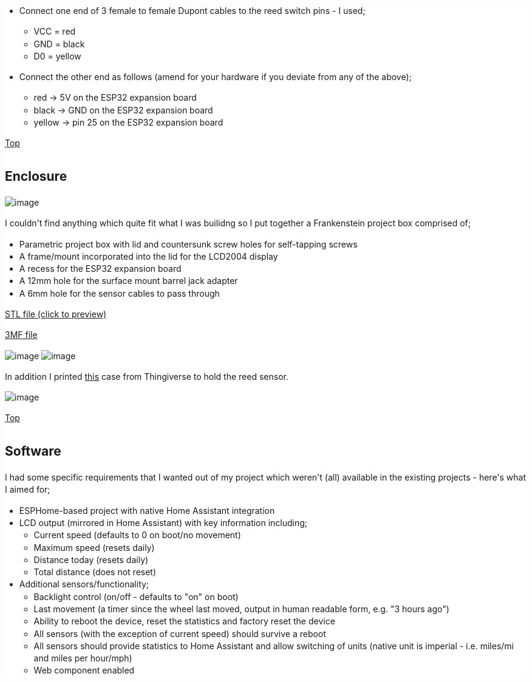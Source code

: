 * Connect one end of 3 female to female Dupont cables to the reed switch pins - I used;
  - VCC = red
  - GND = black
  - D0 = yellow
 
* Connect the other end as follows (amend for your hardware if you deviate from any of the above);
  - red -> 5V on the ESP32 expansion board
  - black -> GND on the ESP32 expansion board
  - yellow -> pin 25 on the ESP32 expansion board

[Top](README.md#top)

## Enclosure

<img width="358" alt="image" src="https://github.com/user-attachments/assets/2ca64562-c66f-4ba4-94f1-ff2a9d354c35" />

I couldn't find anything which quite fit what I was builidng so I put together a Frankenstein project box comprised of;

* Parametric project box with lid and countersunk screw holes for self-tapping screws
* A frame/mount incorporated into the lid for the LCD2004 display
* A recess for the ESP32 expansion board
* A 12mm hole for the surface mount barrel jack adapter
* A 6mm hole for the sensor cables to pass through

[STL file (click to preview)](https://github.com/DJBenson/ha-stuff/blob/main/esphome/devices/cat-wheel/CatWheelCase.stl)

[3MF file](https://github.com/DJBenson/ha-stuff/blob/main/esphome/devices/cat-wheel/CatWheelCase.3mf)

![image](https://github.com/user-attachments/assets/eac1e500-61cb-49f0-9351-f157e25fc2a5) ![image](https://github.com/user-attachments/assets/dca9afb6-b849-4d58-9490-b2a411c848ae)

In addition I printed [this](https://www.thingiverse.com/thing:4514816) case from Thingiverse to hold the reed sensor.

![image](https://github.com/user-attachments/assets/d0759111-ba7c-4747-8a37-3319880f78ce)


[Top](README.md#top)

## Software

I had some specific requirements that I wanted out of my project which weren't (all) available in the existing projects - here's what I aimed for;

* ESPHome-based project with native Home Assistant integration
* LCD output (mirrored in Home Assistant) with key information including;
  - Current speed (defaults to 0 on boot/no movement)
  - Maximum speed (resets daily)
  - Distance today (resets daily)
  - Total distance (does not reset)
* Additional sensors/functionality;
  - Backlight control (on/off - defaults to "on" on boot)
  - Last movement (a timer since the wheel last moved, output in human readable form, e.g. "3 hours ago")
  - Ability to reboot the device, reset the statistics and factory reset the device
  - All sensors (with the exception of current speed) should survive a reboot
  - All sensors should provide statistics to Home Assistant and allow switching of units (native unit is imperial - i.e. miles/mi and miles per hour/mph)
  - Web component enabled
